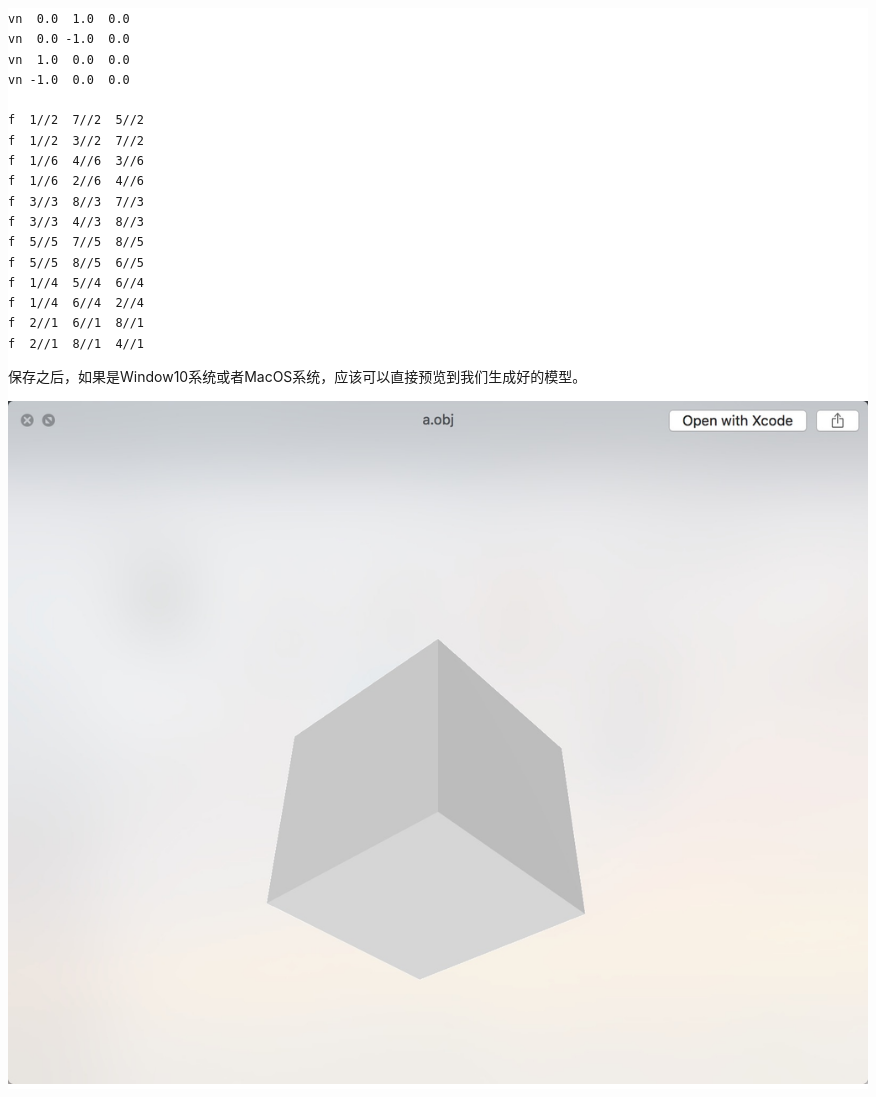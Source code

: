 ```shell
vn  0.0  1.0  0.0
vn  0.0 -1.0  0.0
vn  1.0  0.0  0.0
vn -1.0  0.0  0.0
 
f  1//2  7//2  5//2
f  1//2  3//2  7//2 
f  1//6  4//6  3//6 
f  1//6  2//6  4//6 
f  3//3  8//3  7//3 
f  3//3  4//3  8//3 
f  5//5  7//5  8//5 
f  5//5  8//5  6//5 
f  1//4  5//4  6//4 
f  1//4  6//4  2//4 
f  2//1  6//1  8//1 
f  2//1  8//1  4//1 
```

保存之后，如果是Window10系统或者MacOS系统，应该可以直接预览到我们生成好的模型。

![0](thumb/0.png)
